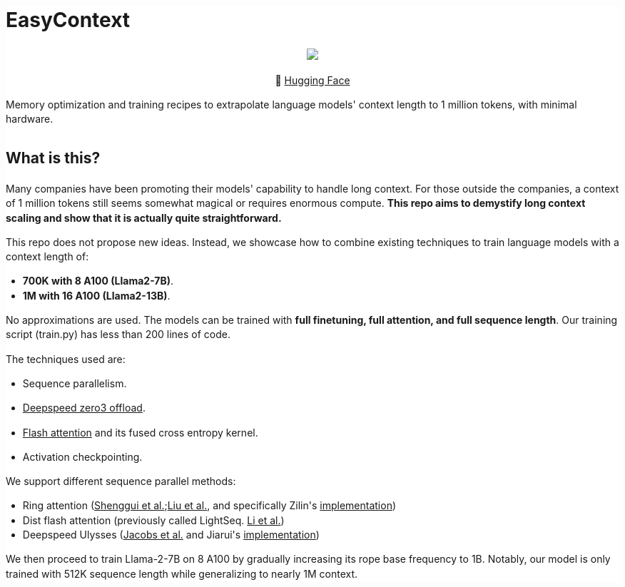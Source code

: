 # EasyContext

<p align="center">
  <img src="data/Logo.webp" width="500">
</p>

<p align="center">
    🤗 <a href="https://huggingface.co/collections/PY007/easycontext-660cef5a02b514836996b782" target="_blank">Hugging Face</a>
</p>

Memory optimization and training recipes to extrapolate language models' context length to 1 million tokens, with minimal hardware.


## What is this?

Many companies have been promoting their models' capability to handle long context. For those outside the companies, a context of 1 million tokens still seems somewhat magical or requires enormous compute.  **This repo aims to demystify long context scaling and show that it is actually quite straightforward.**
 
This repo does not propose new ideas. Instead, we showcase how to combine existing techniques to train language models with a context length of:

- **700K with 8 A100 (Llama2-7B)**.
- **1M with 16 A100 (Llama2-13B)**.

No approximations are used. The models can be trained with **full finetuning, full attention, and full sequence length**. Our training script (train.py) has less than 200 lines of code.

The techniques used are:

- Sequence parallelism.

- [Deepspeed zero3 offload](https://www.deepspeed.ai/2021/03/07/zero3-offload.html).

- [Flash attention](https://github.com/Dao-AILab/flash-attention) and its fused cross entropy kernel.

- Activation checkpointing.

We support different sequence parallel methods:

- Ring attention ([Shenggui et al.](https://aclanthology.org/2023.acl-long.134/);[Liu et al.](https://arxiv.org/abs/2310.01889), and specifically Zilin's [implementation](https://github.com/zhuzilin/ring-flash-attention))
- Dist flash attention (previously called LightSeq. [Li et al.](https://arxiv.org/html/2310.03294v2))
- Deepspeed Ulysses ([Jacobs et al.](https://arxiv.org/abs/2309.14509) and Jiarui's [implementation](https://github.com/feifeibear/long-context-attention))

We then proceed to train Llama-2-7B on 8 A100 by gradually increasing its rope base frequency to 1B. Notably, our model is only trained with 512K sequence length while generalizing to nearly 1M context.
